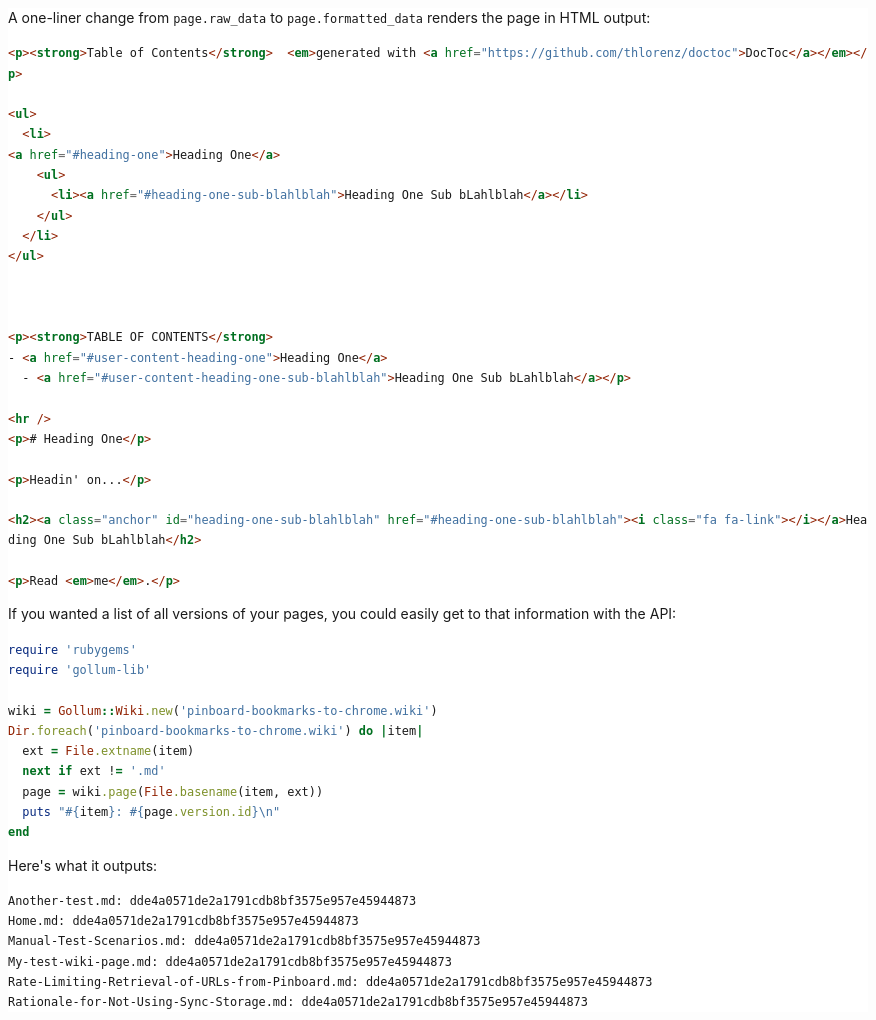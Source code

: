 A one-liner change from `page.raw_data` to `page.formatted_data` renders the page in HTML output:

```html
<p><strong>Table of Contents</strong>  <em>generated with <a href="https://github.com/thlorenz/doctoc">DocToc</a></em></p>
 
<ul>
  <li>
<a href="#heading-one">Heading One</a>
    <ul>
      <li><a href="#heading-one-sub-blahlblah">Heading One Sub bLahlblah</a></li>
    </ul>
  </li>
</ul>
 
 
 
<p><strong>TABLE OF CONTENTS</strong>
- <a href="#user-content-heading-one">Heading One</a>
  - <a href="#user-content-heading-one-sub-blahlblah">Heading One Sub bLahlblah</a></p>
 
<hr />
<p># Heading One</p>
 
<p>Headin' on...</p>
 
<h2><a class="anchor" id="heading-one-sub-blahlblah" href="#heading-one-sub-blahlblah"><i class="fa fa-link"></i></a>Heading One Sub bLahlblah</h2>
 
<p>Read <em>me</em>.</p>
```

If you wanted a list of all versions of your pages, you could easily get to that information with the API:

```ruby
require 'rubygems'
require 'gollum-lib'
 
wiki = Gollum::Wiki.new('pinboard-bookmarks-to-chrome.wiki')
Dir.foreach('pinboard-bookmarks-to-chrome.wiki') do |item|
  ext = File.extname(item)
  next if ext != '.md'
  page = wiki.page(File.basename(item, ext))
  puts "#{item}: #{page.version.id}\n"
end
```

Here's what it outputs:

```
Another-test.md: dde4a0571de2a1791cdb8bf3575e957e45944873
Home.md: dde4a0571de2a1791cdb8bf3575e957e45944873
Manual-Test-Scenarios.md: dde4a0571de2a1791cdb8bf3575e957e45944873
My-test-wiki-page.md: dde4a0571de2a1791cdb8bf3575e957e45944873
Rate-Limiting-Retrieval-of-URLs-from-Pinboard.md: dde4a0571de2a1791cdb8bf3575e957e45944873
Rationale-for-Not-Using-Sync-Storage.md: dde4a0571de2a1791cdb8bf3575e957e45944873
```
